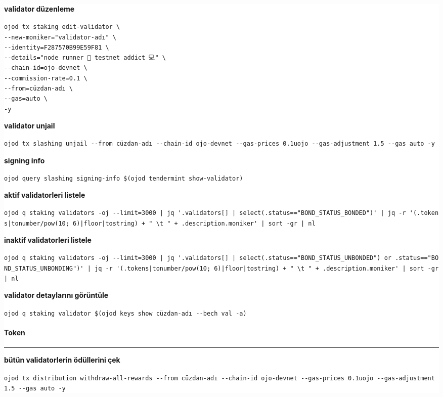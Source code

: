 **validator düzenleme**

```
ojod tx staking edit-validator \
--new-moniker="validator-adı" \
--identity=F287570B99E59F81 \
--details="node runner 💨 testnet addict 💻" \
--chain-id=ojo-devnet \
--commission-rate=0.1 \
--from=cüzdan-adı \
--gas=auto \
-y 
```

**validator unjail**

```
ojod tx slashing unjail --from cüzdan-adı --chain-id ojo-devnet --gas-prices 0.1uojo --gas-adjustment 1.5 --gas auto -y
```

**signing info**

```
ojod query slashing signing-info $(ojod tendermint show-validator)  
```

**aktif validatorleri listele**

```
ojod q staking validators -oj --limit=3000 | jq '.validators[] | select(.status=="BOND_STATUS_BONDED")' | jq -r '(.tokens|tonumber/pow(10; 6)|floor|tostring) + " \t " + .description.moniker' | sort -gr | nl
```

**inaktif validatorleri listele**

```
ojod q staking validators -oj --limit=3000 | jq '.validators[] | select(.status=="BOND_STATUS_UNBONDED") or .status=="BOND_STATUS_UNBONDING")' | jq -r '(.tokens|tonumber/pow(10; 6)|floor|tostring) + " \t " + .description.moniker' | sort -gr | nl
```

**validator detaylarını görüntüle**

```
ojod q staking validator $(ojod keys show cüzdan-adı --bech val -a)  
```

#### Token

***

**bütün validatorlerin ödüllerini çek**

```
ojod tx distribution withdraw-all-rewards --from cüzdan-adı --chain-id ojo-devnet --gas-prices 0.1uojo --gas-adjustment 1.5 --gas auto -y 
```
